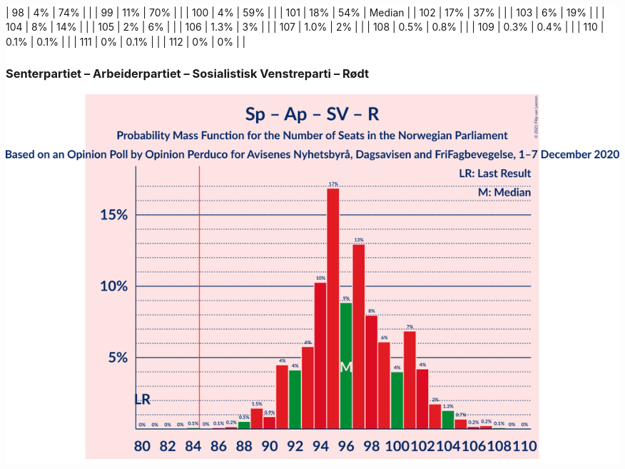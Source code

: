 | 98 | 4% | 74% |  |
| 99 | 11% | 70% |  |
| 100 | 4% | 59% |  |
| 101 | 18% | 54% | Median |
| 102 | 17% | 37% |  |
| 103 | 6% | 19% |  |
| 104 | 8% | 14% |  |
| 105 | 2% | 6% |  |
| 106 | 1.3% | 3% |  |
| 107 | 1.0% | 2% |  |
| 108 | 0.5% | 0.8% |  |
| 109 | 0.3% | 0.4% |  |
| 110 | 0.1% | 0.1% |  |
| 111 | 0% | 0.1% |  |
| 112 | 0% | 0% |  |

### Senterpartiet – Arbeiderpartiet – Sosialistisk Venstreparti – Rødt

![Graph with seats probability mass function not yet produced](2020-12-07-OpinionPerduco-coalitions-seats-pmf-sp–ap–sv–r.png "Seats Probability Mass Function")
